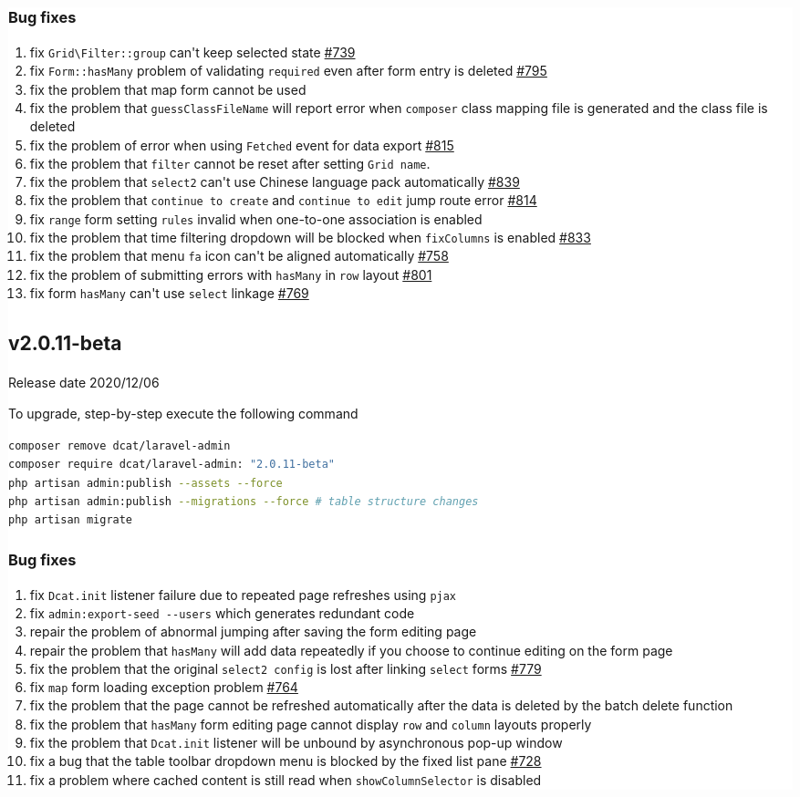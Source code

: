 

### Bug fixes

1. fix `Grid\Filter::group` can't keep selected state [#739](https://github.com/jqhph/dcat-admin/pull/793)
2. fix `Form::hasMany` problem of validating `required` even after form entry is deleted [#795](https://github.com/jqhph/dcat-admin/pull/795)
3. fix the problem that map form cannot be used
4. fix the problem that `guessClassFileName` will report error when `composer` class mapping file is generated and the class file is deleted
5. fix the problem of error when using `Fetched` event for data export [#815](https://github.com/jqhph/dcat-admin/issues/815)
6. fix the problem that `filter` cannot be reset after setting `Grid name`.
7. fix the problem that `select2` can't use Chinese language pack automatically [#839](https://github.com/jqhph/dcat-admin/issues/839)
8. fix the problem that `continue to create` and `continue to edit` jump route error [#814](https://github.com/jqhph/dcat-admin/issues/814)
9. fix `range` form setting `rules` invalid when one-to-one association is enabled
10. fix the problem that time filtering dropdown will be blocked when `fixColumns` is enabled [#833](https://github.com/jqhph/dcat-admin/issues/833)
11. fix the problem that menu `fa` icon can't be aligned automatically [#758](https://github.com/jqhph/dcat-admin/pull/758)
12. fix the problem of submitting errors with `hasMany` in `row` layout [#801](https://github.com/jqhph/dcat-admin/issues/801)
13. fix form `hasMany` can't use `select` linkage [#769](https://github.com/jqhph/dcat-admin/issues/769)



## v2.0.11-beta

Release date 2020/12/06

To upgrade, step-by-step execute the following command
```bash
composer remove dcat/laravel-admin
composer require dcat/laravel-admin: "2.0.11-beta"
php artisan admin:publish --assets --force
php artisan admin:publish --migrations --force # table structure changes
php artisan migrate
```


### Bug fixes

1. fix `Dcat.init` listener failure due to repeated page refreshes using `pjax`
2. fix `admin:export-seed --users` which generates redundant code
3. repair the problem of abnormal jumping after saving the form editing page
4. repair the problem that `hasMany` will add data repeatedly if you choose to continue editing on the form page
5. fix the problem that the original `select2 config` is lost after linking `select` forms [#779](https://github.com/jqhph/dcat-admin/issues/779)
6. fix `map` form loading exception problem [#764](https://github.com/jqhph/dcat-admin/issues/764)
7. fix the problem that the page cannot be refreshed automatically after the data is deleted by the batch delete function
8. fix the problem that `hasMany` form editing page cannot display `row` and `column` layouts properly
9. fix the problem that `Dcat.init` listener will be unbound by asynchronous pop-up window
10. fix a bug that the table toolbar dropdown menu is blocked by the fixed list pane [#728](https://github.com/jqhph/dcat-admin/issues/728)
11. fix a problem where cached content is still read when `showColumnSelector` is disabled
